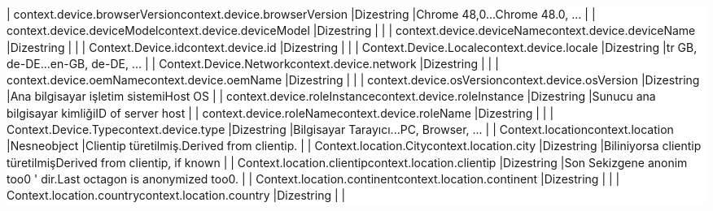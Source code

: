 | <span data-ttu-id="b18d5-145">context.device.browserVersion</span><span class="sxs-lookup"><span data-stu-id="b18d5-145">context.device.browserVersion</span></span> |<span data-ttu-id="b18d5-146">Dize</span><span class="sxs-lookup"><span data-stu-id="b18d5-146">string</span></span> |<span data-ttu-id="b18d5-147">Chrome 48,0...</span><span class="sxs-lookup"><span data-stu-id="b18d5-147">Chrome 48.0, ...</span></span> |
| <span data-ttu-id="b18d5-148">context.device.deviceModel</span><span class="sxs-lookup"><span data-stu-id="b18d5-148">context.device.deviceModel</span></span> |<span data-ttu-id="b18d5-149">Dize</span><span class="sxs-lookup"><span data-stu-id="b18d5-149">string</span></span> | |
| <span data-ttu-id="b18d5-150">context.device.deviceName</span><span class="sxs-lookup"><span data-stu-id="b18d5-150">context.device.deviceName</span></span> |<span data-ttu-id="b18d5-151">Dize</span><span class="sxs-lookup"><span data-stu-id="b18d5-151">string</span></span> | |
| <span data-ttu-id="b18d5-152">Context.Device.id</span><span class="sxs-lookup"><span data-stu-id="b18d5-152">context.device.id</span></span> |<span data-ttu-id="b18d5-153">Dize</span><span class="sxs-lookup"><span data-stu-id="b18d5-153">string</span></span> | |
| <span data-ttu-id="b18d5-154">Context.Device.Locale</span><span class="sxs-lookup"><span data-stu-id="b18d5-154">context.device.locale</span></span> |<span data-ttu-id="b18d5-155">Dize</span><span class="sxs-lookup"><span data-stu-id="b18d5-155">string</span></span> |<span data-ttu-id="b18d5-156">tr GB, de-DE...</span><span class="sxs-lookup"><span data-stu-id="b18d5-156">en-GB, de-DE, ...</span></span> |
| <span data-ttu-id="b18d5-157">Context.Device.Network</span><span class="sxs-lookup"><span data-stu-id="b18d5-157">context.device.network</span></span> |<span data-ttu-id="b18d5-158">Dize</span><span class="sxs-lookup"><span data-stu-id="b18d5-158">string</span></span> | |
| <span data-ttu-id="b18d5-159">context.device.oemName</span><span class="sxs-lookup"><span data-stu-id="b18d5-159">context.device.oemName</span></span> |<span data-ttu-id="b18d5-160">Dize</span><span class="sxs-lookup"><span data-stu-id="b18d5-160">string</span></span> | |
| <span data-ttu-id="b18d5-161">context.device.osVersion</span><span class="sxs-lookup"><span data-stu-id="b18d5-161">context.device.osVersion</span></span> |<span data-ttu-id="b18d5-162">Dize</span><span class="sxs-lookup"><span data-stu-id="b18d5-162">string</span></span> |<span data-ttu-id="b18d5-163">Ana bilgisayar işletim sistemi</span><span class="sxs-lookup"><span data-stu-id="b18d5-163">Host OS</span></span> |
| <span data-ttu-id="b18d5-164">context.device.roleInstance</span><span class="sxs-lookup"><span data-stu-id="b18d5-164">context.device.roleInstance</span></span> |<span data-ttu-id="b18d5-165">Dize</span><span class="sxs-lookup"><span data-stu-id="b18d5-165">string</span></span> |<span data-ttu-id="b18d5-166">Sunucu ana bilgisayar kimliği</span><span class="sxs-lookup"><span data-stu-id="b18d5-166">ID of server host</span></span> |
| <span data-ttu-id="b18d5-167">context.device.roleName</span><span class="sxs-lookup"><span data-stu-id="b18d5-167">context.device.roleName</span></span> |<span data-ttu-id="b18d5-168">Dize</span><span class="sxs-lookup"><span data-stu-id="b18d5-168">string</span></span> | |
| <span data-ttu-id="b18d5-169">Context.Device.Type</span><span class="sxs-lookup"><span data-stu-id="b18d5-169">context.device.type</span></span> |<span data-ttu-id="b18d5-170">Dize</span><span class="sxs-lookup"><span data-stu-id="b18d5-170">string</span></span> |<span data-ttu-id="b18d5-171">Bilgisayar Tarayıcı...</span><span class="sxs-lookup"><span data-stu-id="b18d5-171">PC, Browser, ...</span></span> |
| <span data-ttu-id="b18d5-172">Context.location</span><span class="sxs-lookup"><span data-stu-id="b18d5-172">context.location</span></span> |<span data-ttu-id="b18d5-173">Nesne</span><span class="sxs-lookup"><span data-stu-id="b18d5-173">object</span></span> |<span data-ttu-id="b18d5-174">Clientip türetilmiş.</span><span class="sxs-lookup"><span data-stu-id="b18d5-174">Derived from clientip.</span></span> |
| <span data-ttu-id="b18d5-175">Context.location.City</span><span class="sxs-lookup"><span data-stu-id="b18d5-175">context.location.city</span></span> |<span data-ttu-id="b18d5-176">Dize</span><span class="sxs-lookup"><span data-stu-id="b18d5-176">string</span></span> |<span data-ttu-id="b18d5-177">Biliniyorsa clientip türetilmiş</span><span class="sxs-lookup"><span data-stu-id="b18d5-177">Derived from clientip, if known</span></span> |
| <span data-ttu-id="b18d5-178">Context.location.clientip</span><span class="sxs-lookup"><span data-stu-id="b18d5-178">context.location.clientip</span></span> |<span data-ttu-id="b18d5-179">Dize</span><span class="sxs-lookup"><span data-stu-id="b18d5-179">string</span></span> |<span data-ttu-id="b18d5-180">Son Sekizgene anonim too0 ' dir.</span><span class="sxs-lookup"><span data-stu-id="b18d5-180">Last octagon is anonymized too0.</span></span> |
| <span data-ttu-id="b18d5-181">Context.location.continent</span><span class="sxs-lookup"><span data-stu-id="b18d5-181">context.location.continent</span></span> |<span data-ttu-id="b18d5-182">Dize</span><span class="sxs-lookup"><span data-stu-id="b18d5-182">string</span></span> | |
| <span data-ttu-id="b18d5-183">Context.location.country</span><span class="sxs-lookup"><span data-stu-id="b18d5-183">context.location.country</span></span> |<span data-ttu-id="b18d5-184">Dize</span><span class="sxs-lookup"><span data-stu-id="b18d5-184">string</span></span> | |